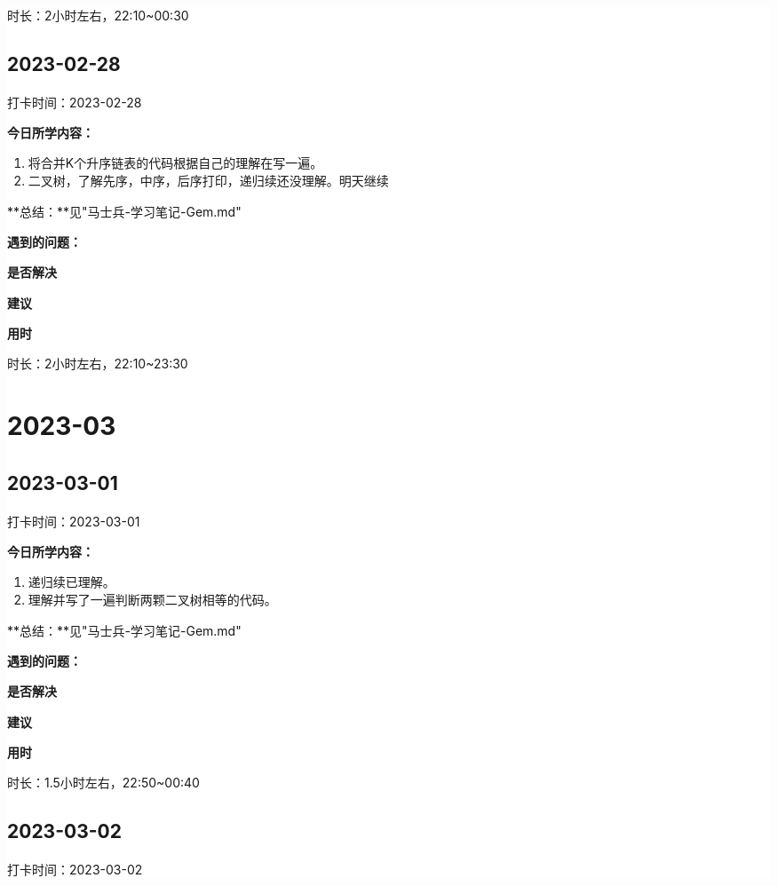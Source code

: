 时长：2小时左右，22:10~00:30

 

## 2023-02-28

打卡时间：2023-02-28

 

**今日所学内容：**

1. 将合并K个升序链表的代码根据自己的理解在写一遍。
2. 二叉树，了解先序，中序，后序打印，递归续还没理解。明天继续

 

**总结：**见"马士兵-学习笔记-Gem.md"

**遇到的问题：**

**是否解决**

**建议**

**用时**

时长：2小时左右，22:10~23:30

 

# 2023-03

## 2023-03-01

打卡时间：2023-03-01

 

**今日所学内容：**

1. 递归续已理解。
2. 理解并写了一遍判断两颗二叉树相等的代码。

 

**总结：**见"马士兵-学习笔记-Gem.md"

**遇到的问题：**

**是否解决**

**建议**

**用时**

时长：1.5小时左右，22:50~00:40

 

## 2023-03-02

打卡时间：2023-03-02
